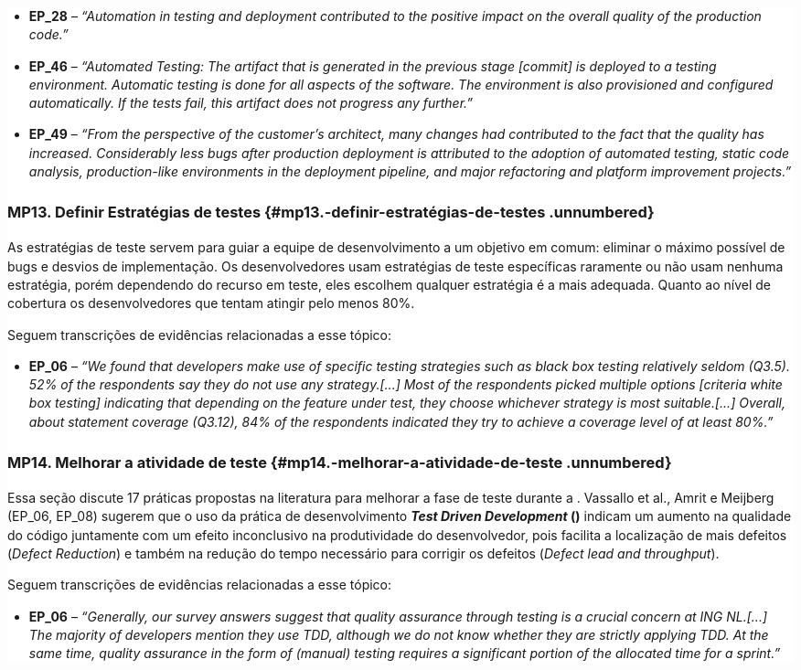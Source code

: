 -   **EP\_28** – *“Automation in testing and deployment contributed to
    the positive impact on the overall quality of the production code.”*

-   **EP\_46** – *“Automated Testing: The artifact that is generated in
    the previous stage [commit] is deployed to a testing environment.
    Automatic testing is done for all aspects of the software. The
    environment is also provisioned and configured automatically. If the
    tests fail, this artifact does not progress any further.”*

-   **EP\_49** – *“From the perspective of the customer’s architect,
    many changes had contributed to the fact that the quality has
    increased. Considerably less bugs after production deployment is
    attributed to the adoption of automated testing, static code
    analysis, production-like environments in the deployment pipeline,
    and major refactoring and platform improvement projects.”*

### MP13. Definir Estratégias de testes {#mp13.-definir-estratégias-de-testes .unnumbered}

As estratégias de teste servem para guiar a equipe de desenvolvimento a
um objetivo em comum: eliminar o máximo possível de bugs e desvios de
implementação. Os desenvolvedores usam estratégias de teste específicas
raramente ou não usam nenhuma estratégia, porém dependendo do recurso em
teste, eles escolhem qualquer estratégia é a mais adequada. Quanto ao
nível de cobertura os desenvolvedores que tentam atingir pelo menos 80%.

Seguem transcrições de evidências relacionadas a esse tópico:

-   **EP\_06** – *“We found that developers make use of specific testing
    strategies such as black box testing relatively seldom (Q3.5). 52%
    of the respondents say they do not use any strategy.[...] Most of
    the respondents picked multiple options [criteria white box testing]
    indicating that depending on the feature under test, they choose
    whichever strategy is most suitable.[...] Overall, about statement
    coverage (Q3.12), 84% of the respondents indicated they try to
    achieve a coverage level of at least 80%.”*

### MP14. Melhorar a atividade de teste {#mp14.-melhorar-a-atividade-de-teste .unnumbered}

Essa seção discute 17 práticas propostas na literatura para melhorar a
fase de teste durante a . Vassallo et al., Amrit e Meijberg (EP\_06,
EP\_08) sugerem que o uso da prática de desenvolvimento ***Test Driven
Development* ()** indicam um aumento na qualidade do código juntamente
com um efeito inconclusivo na produtividade do desenvolvedor, pois
facilita a localização de mais defeitos (*Defect Reduction*) e também na
redução do tempo necessário para corrigir os defeitos (*Defect lead and
throughput*).

Seguem transcrições de evidências relacionadas a esse tópico:

-   **EP\_06** – *“Generally, our survey answers suggest that quality
    assurance through testing is a crucial concern at ING NL.[...] The
    majority of developers mention they use TDD, although we do not know
    whether they are strictly applying TDD. At the same time, quality
    assurance in the form of (manual) testing requires a significant
    portion of the allocated time for a sprint.”*

